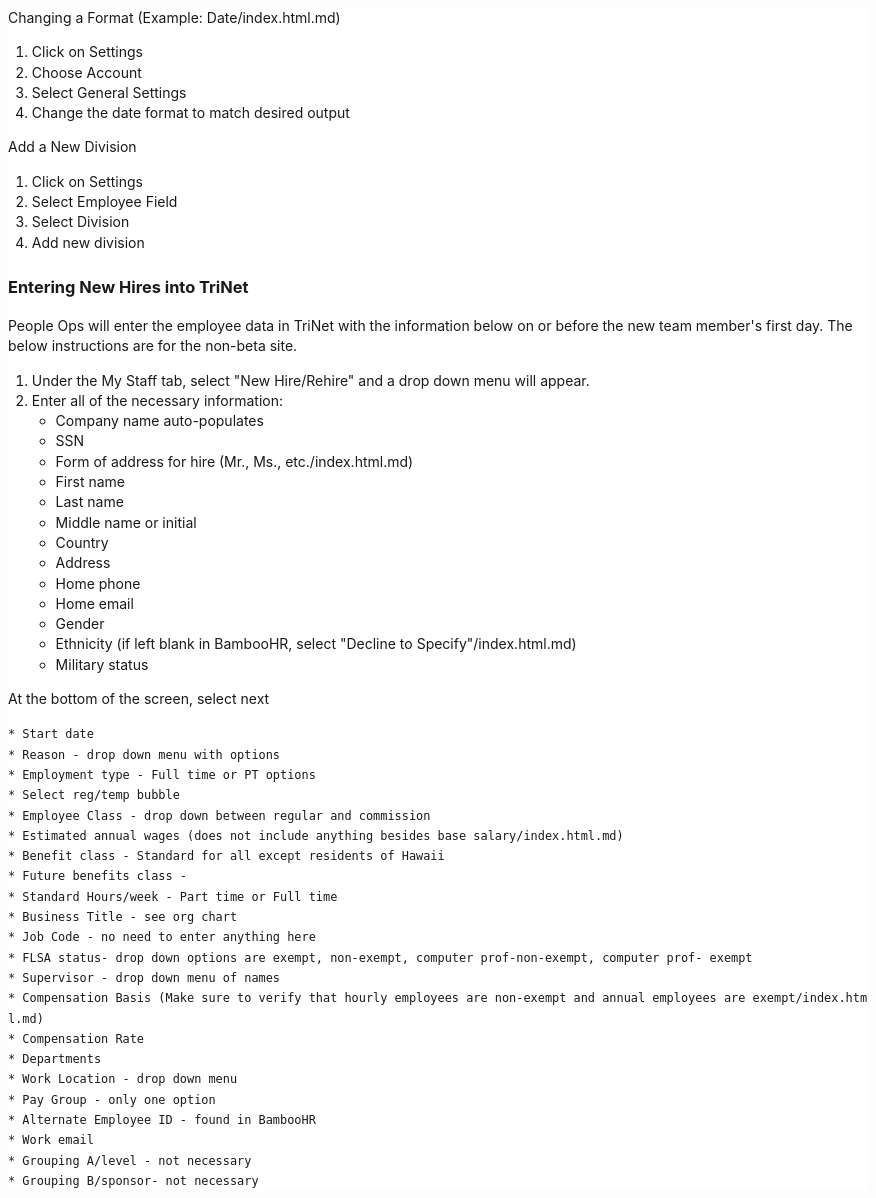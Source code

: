 Changing a Format (Example: Date/index.html.md)

1. Click on Settings
1. Choose Account
1. Select General Settings
1. Change the date format to match desired output

Add a New Division

1. Click on Settings
1. Select Employee Field
1. Select Division
1. Add new division

### Entering New Hires into TriNet

People Ops will enter the employee data in TriNet with the information below on or before the new team member's first day. The below instructions are for the non-beta site.

1. Under the My Staff tab, select "New Hire/Rehire" and a drop down menu will appear.
1. Enter all of the necessary information:
    * Company name auto-populates
    * SSN
    * Form of address for hire (Mr., Ms., etc./index.html.md)
    * First name
    * Last name
    * Middle name or initial
    * Country
    * Address
    * Home phone
    * Home email
    * Gender
    * Ethnicity (if left blank in BambooHR, select "Decline to Specify"/index.html.md)
    * Military status

At the bottom of the screen, select next

    * Start date
    * Reason - drop down menu with options
    * Employment type - Full time or PT options
    * Select reg/temp bubble
    * Employee Class - drop down between regular and commission
    * Estimated annual wages (does not include anything besides base salary/index.html.md)
    * Benefit class - Standard for all except residents of Hawaii
    * Future benefits class -
    * Standard Hours/week - Part time or Full time
    * Business Title - see org chart
    * Job Code - no need to enter anything here
    * FLSA status- drop down options are exempt, non-exempt, computer prof-non-exempt, computer prof- exempt
    * Supervisor - drop down menu of names
    * Compensation Basis (Make sure to verify that hourly employees are non-exempt and annual employees are exempt/index.html.md)
    * Compensation Rate
    * Departments
    * Work Location - drop down menu
    * Pay Group - only one option
    * Alternate Employee ID - found in BambooHR
    * Work email
    * Grouping A/level - not necessary
    * Grouping B/sponsor- not necessary
